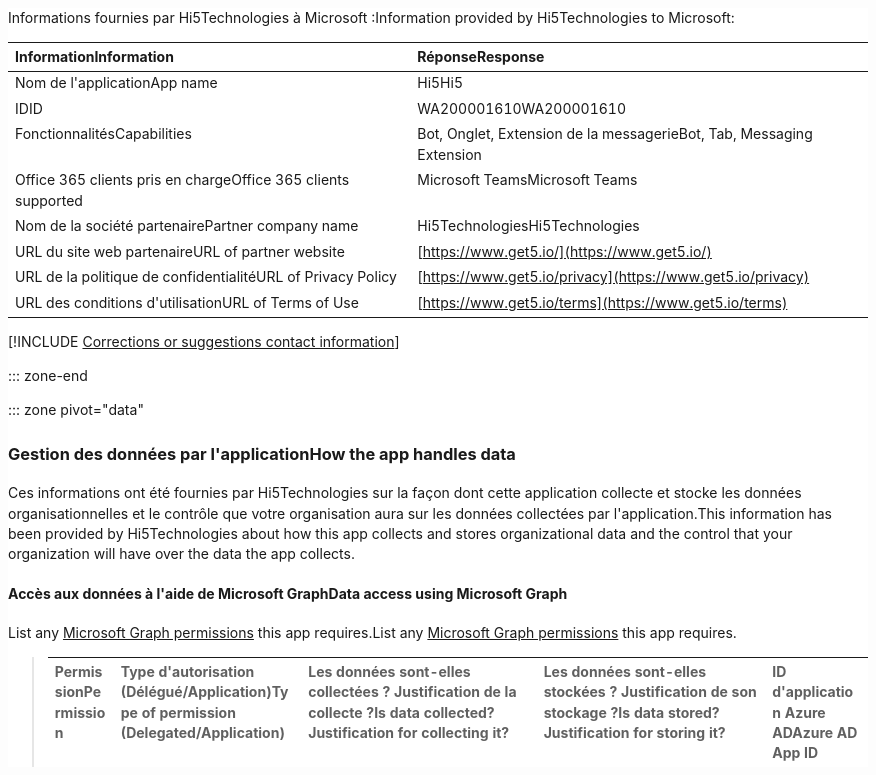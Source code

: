 <span data-ttu-id="89a2c-108">Informations fournies par Hi5Technologies à Microsoft :</span><span class="sxs-lookup"><span data-stu-id="89a2c-108">Information provided by Hi5Technologies to Microsoft:</span></span>

| <span data-ttu-id="89a2c-109">**Information**</span><span class="sxs-lookup"><span data-stu-id="89a2c-109">**Information**</span></span> | <span data-ttu-id="89a2c-110">**Réponse**</span><span class="sxs-lookup"><span data-stu-id="89a2c-110">**Response**</span></span> |
|:----------------|:-------------|
| <span data-ttu-id="89a2c-111">Nom de l'application</span><span class="sxs-lookup"><span data-stu-id="89a2c-111">App name</span></span> | <span data-ttu-id="89a2c-112">Hi5</span><span class="sxs-lookup"><span data-stu-id="89a2c-112">Hi5</span></span> |
| <span data-ttu-id="89a2c-113">ID</span><span class="sxs-lookup"><span data-stu-id="89a2c-113">ID</span></span> | <span data-ttu-id="89a2c-114">WA200001610</span><span class="sxs-lookup"><span data-stu-id="89a2c-114">WA200001610</span></span> |
| <span data-ttu-id="89a2c-115">Fonctionnalités</span><span class="sxs-lookup"><span data-stu-id="89a2c-115">Capabilities</span></span> | <span data-ttu-id="89a2c-116">Bot, Onglet, Extension de la messagerie</span><span class="sxs-lookup"><span data-stu-id="89a2c-116">Bot, Tab, Messaging Extension</span></span> |
| <span data-ttu-id="89a2c-117">Office 365 clients pris en charge</span><span class="sxs-lookup"><span data-stu-id="89a2c-117">Office 365 clients supported</span></span> | <span data-ttu-id="89a2c-118">Microsoft Teams</span><span class="sxs-lookup"><span data-stu-id="89a2c-118">Microsoft Teams</span></span> |
| <span data-ttu-id="89a2c-119">Nom de la société partenaire</span><span class="sxs-lookup"><span data-stu-id="89a2c-119">Partner company name</span></span> | <span data-ttu-id="89a2c-120">Hi5Technologies</span><span class="sxs-lookup"><span data-stu-id="89a2c-120">Hi5Technologies</span></span> |
| <span data-ttu-id="89a2c-121">URL du site web partenaire</span><span class="sxs-lookup"><span data-stu-id="89a2c-121">URL of partner website</span></span> | [https://www.get5.io/](https://www.get5.io/) |
| <span data-ttu-id="89a2c-122">URL de la politique de confidentialité</span><span class="sxs-lookup"><span data-stu-id="89a2c-122">URL of Privacy Policy</span></span> | [https://www.get5.io/privacy](https://www.get5.io/privacy) |
| <span data-ttu-id="89a2c-123">URL des conditions d'utilisation</span><span class="sxs-lookup"><span data-stu-id="89a2c-123">URL of Terms of Use</span></span> | [https://www.get5.io/terms](https://www.get5.io/terms) |

 [!INCLUDE [Corrections or suggestions contact information](../includes/corrections-or-suggestions.md)]

::: zone-end

::: zone pivot="data"

### <a name="how-the-app-handles-data"></a><span data-ttu-id="89a2c-124">Gestion des données par l'application</span><span class="sxs-lookup"><span data-stu-id="89a2c-124">How the app handles data</span></span>

<span data-ttu-id="89a2c-125">Ces informations ont été fournies par Hi5Technologies sur la façon dont cette application collecte et stocke les données organisationnelles et le contrôle que votre organisation aura sur les données collectées par l'application.</span><span class="sxs-lookup"><span data-stu-id="89a2c-125">This information has been provided by Hi5Technologies about how this app collects and stores organizational data and the control that your organization will have over the data the app collects.</span></span>

#### <a name="data-access-using-microsoft-graph"></a><span data-ttu-id="89a2c-126">Accès aux données à l'aide de Microsoft Graph</span><span class="sxs-lookup"><span data-stu-id="89a2c-126">Data access using Microsoft Graph</span></span>

<span data-ttu-id="89a2c-127">List any [Microsoft Graph permissions](https://docs.microsoft.com/graph/permissions-reference) this app requires.</span><span class="sxs-lookup"><span data-stu-id="89a2c-127">List any [Microsoft Graph permissions](https://docs.microsoft.com/graph/permissions-reference) this app requires.</span></span>

>| <span data-ttu-id="89a2c-128">**Permission**</span><span class="sxs-lookup"><span data-stu-id="89a2c-128">**Permission**</span></span>  | <span data-ttu-id="89a2c-129">**Type d'autorisation (Délégué/Application)**</span><span class="sxs-lookup"><span data-stu-id="89a2c-129">**Type of permission (Delegated/Application)**</span></span> | <span data-ttu-id="89a2c-130">**Les données sont-elles collectées ? Justification de la collecte ?**</span><span class="sxs-lookup"><span data-stu-id="89a2c-130">**Is data collected? Justification for collecting it?**</span></span> | <span data-ttu-id="89a2c-131">**Les données sont-elles stockées ? Justification de son stockage ?**</span><span class="sxs-lookup"><span data-stu-id="89a2c-131">**Is data stored? Justification for storing it?**</span></span> | <span data-ttu-id="89a2c-132">**ID d'application Azure AD**</span><span class="sxs-lookup"><span data-stu-id="89a2c-132">**Azure AD App ID**</span></span> |
>|:----------------|:--------------------|:---------------------------------------------------|:--------------------------|:--------------------------|